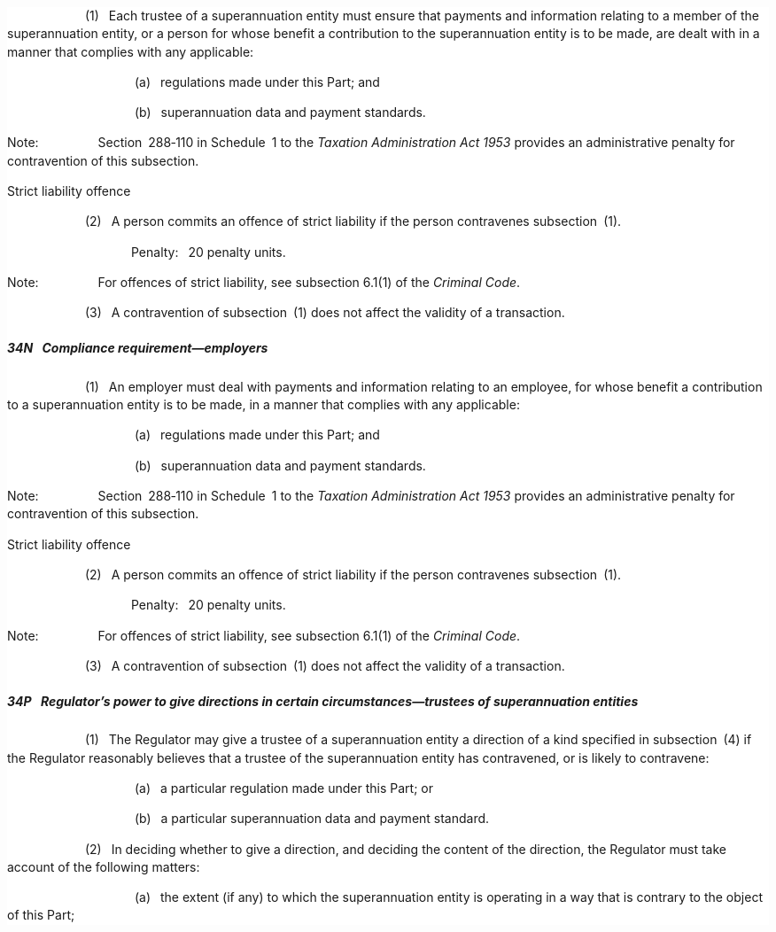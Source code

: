              (1)  Each trustee of a superannuation entity must ensure that payments and information relating to a member of the superannuation entity, or a person for whose benefit a contribution to the superannuation entity is to be made, are dealt with in a manner that complies with any applicable:

                     (a)  regulations made under this Part; and

                     (b)  superannuation data and payment standards.

Note:          Section 288‑110 in Schedule 1 to the _Taxation Administration Act 1953_ provides an administrative penalty for contravention of this subsection.

Strict liability offence

             (2)  A person commits an offence of strict liability if the person contravenes subsection (1).

                    Penalty:  20 penalty units.

Note:          For offences of strict liability, see subsection 6.1(1) of the _Criminal Code_.

             (3)  A contravention of subsection (1) does not affect the validity of a transaction.

##### <a id="34N"></a>34N  Compliance requirement—employers

             (1)  An employer must deal with payments and information relating to an employee, for whose benefit a contribution to a superannuation entity is to be made, in a manner that complies with any applicable:

                     (a)  regulations made under this Part; and

                     (b)  superannuation data and payment standards.

Note:          Section 288‑110 in Schedule 1 to the _Taxation Administration Act 1953_ provides an administrative penalty for contravention of this subsection.

Strict liability offence

             (2)  A person commits an offence of strict liability if the person contravenes subsection (1).

                    Penalty:  20 penalty units.

Note:          For offences of strict liability, see subsection 6.1(1) of the _Criminal Code_.

             (3)  A contravention of subsection (1) does not affect the validity of a transaction.

##### <a id="34P"></a>34P  Regulator’s power to give directions in certain circumstances—trustees of superannuation entities

             (1)  The Regulator may give a trustee of a superannuation entity a direction of a kind specified in subsection (4) if the Regulator reasonably believes that a trustee of the superannuation entity has contravened, or is likely to contravene:

                     (a)  a particular regulation made under this Part; or

                     (b)  a particular superannuation data and payment standard.

             (2)  In deciding whether to give a direction, and deciding the content of the direction, the Regulator must take account of the following matters:

                     (a)  the extent (if any) to which the superannuation entity is operating in a way that is contrary to the object of this Part;
